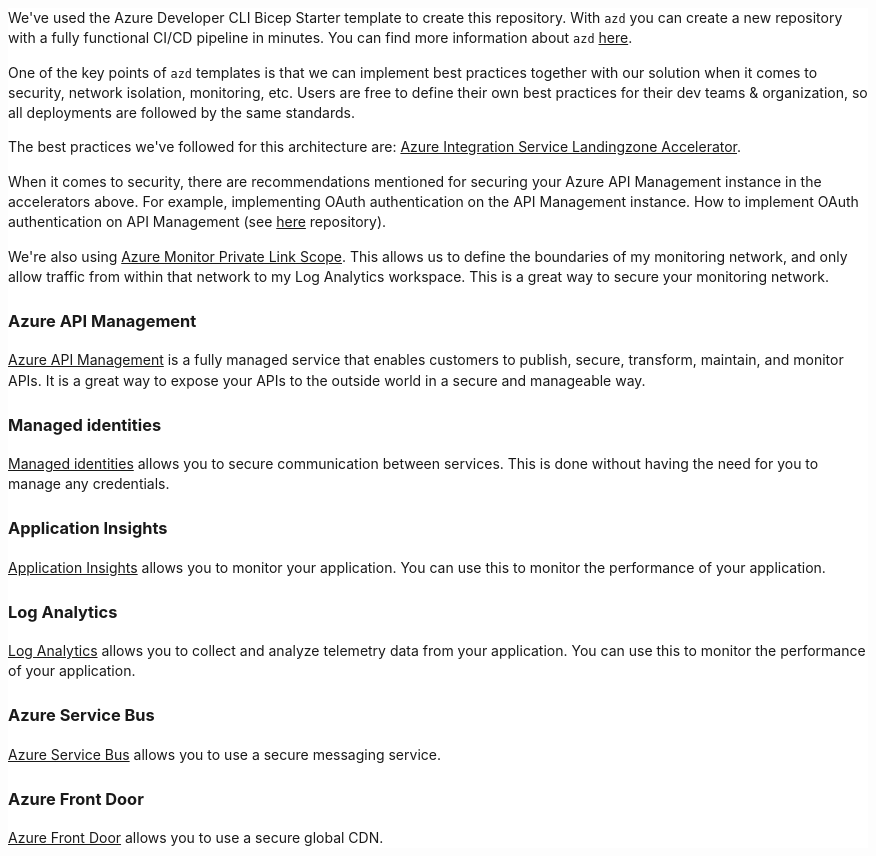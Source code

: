 We've used the Azure Developer CLI Bicep Starter template to create this repository. With `azd` you can create a new repository with a fully functional CI/CD pipeline in minutes. You can find more information about `azd` [here](https://learn.microsoft.com/en-us/azure/developer/azure-developer-cli/).

One of the key points of `azd` templates is that we can implement best practices together with our solution when it comes to security, network isolation, monitoring, etc. Users are free to define their own best practices for their dev teams & organization, so all deployments are followed by the same standards.

The best practices we've followed for this architecture are: [Azure Integration Service Landingzone Accelerator](https://github.com/Azure/Integration-Services-Landing-Zone-Accelerator).

When it comes to security, there are recommendations mentioned for securing your Azure API Management instance in the accelerators above. For example, implementing OAuth authentication on the API Management instance. How to implement OAuth authentication on API Management (see [here](https://github.com/pascalvanderheiden/ais-apim-oauth-flow) repository).

We're also using [Azure Monitor Private Link Scope](https://learn.microsoft.com/en-us/azure/azure-monitor/logs/private-link-security#configure-access-to-your-resources). This allows us to define the boundaries of my monitoring network, and only allow traffic from within that network to my Log Analytics workspace. This is a great way to secure your monitoring network.

### Azure API Management

[Azure API Management](https://azure.microsoft.com/en-us/services/api-management/) is a fully managed service that enables customers to publish, secure, transform, maintain, and monitor APIs. It is a great way to expose your APIs to the outside world in a secure and manageable way.

### Managed identities

[Managed identities](https://learn.microsoft.com/en-us/azure/active-directory/managed-identities-azure-resources/overview) allows you to secure communication between services. This is done without having the need for you to manage any credentials.

### Application Insights

[Application Insights](https://azure.microsoft.com/en-us/services/monitor/) allows you to monitor your application. You can use this to monitor the performance of your application.

### Log Analytics

[Log Analytics](https://azure.microsoft.com/en-us/services/monitor/) allows you to collect and analyze telemetry data from your application. You can use this to monitor the performance of your application.

### Azure Service Bus

[Azure Service Bus](https://azure.microsoft.com/en-us/services/service-bus/) allows you to use a secure messaging service.

### Azure Front Door

[Azure Front Door](https://azure.microsoft.com/en-us/services/frontdoor/) allows you to use a secure global CDN.
